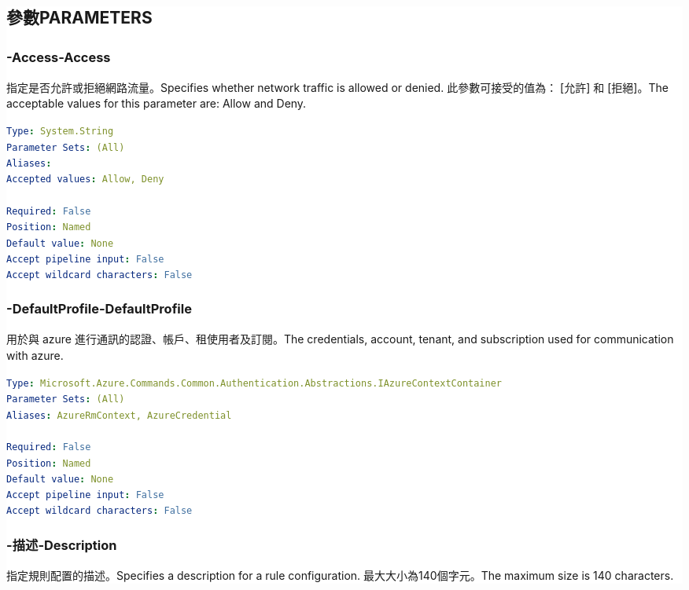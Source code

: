 ## <span data-ttu-id="73f46-114">參數</span><span class="sxs-lookup"><span data-stu-id="73f46-114">PARAMETERS</span></span>

### <span data-ttu-id="73f46-115">-Access</span><span class="sxs-lookup"><span data-stu-id="73f46-115">-Access</span></span>
<span data-ttu-id="73f46-116">指定是否允許或拒絕網路流量。</span><span class="sxs-lookup"><span data-stu-id="73f46-116">Specifies whether network traffic is allowed or denied.</span></span> <span data-ttu-id="73f46-117">此參數可接受的值為： [允許] 和 [拒絕]。</span><span class="sxs-lookup"><span data-stu-id="73f46-117">The acceptable values for this parameter are: Allow and Deny.</span></span>

```yaml
Type: System.String
Parameter Sets: (All)
Aliases: 
Accepted values: Allow, Deny

Required: False
Position: Named
Default value: None
Accept pipeline input: False
Accept wildcard characters: False
```

### <span data-ttu-id="73f46-118">-DefaultProfile</span><span class="sxs-lookup"><span data-stu-id="73f46-118">-DefaultProfile</span></span>
<span data-ttu-id="73f46-119">用於與 azure 進行通訊的認證、帳戶、租使用者及訂閱。</span><span class="sxs-lookup"><span data-stu-id="73f46-119">The credentials, account, tenant, and subscription used for communication with azure.</span></span>

```yaml
Type: Microsoft.Azure.Commands.Common.Authentication.Abstractions.IAzureContextContainer
Parameter Sets: (All)
Aliases: AzureRmContext, AzureCredential

Required: False
Position: Named
Default value: None
Accept pipeline input: False
Accept wildcard characters: False
```

### <span data-ttu-id="73f46-120">-描述</span><span class="sxs-lookup"><span data-stu-id="73f46-120">-Description</span></span>
<span data-ttu-id="73f46-121">指定規則配置的描述。</span><span class="sxs-lookup"><span data-stu-id="73f46-121">Specifies a description for a rule configuration.</span></span>
<span data-ttu-id="73f46-122">最大大小為140個字元。</span><span class="sxs-lookup"><span data-stu-id="73f46-122">The maximum size is 140 characters.</span></span>

